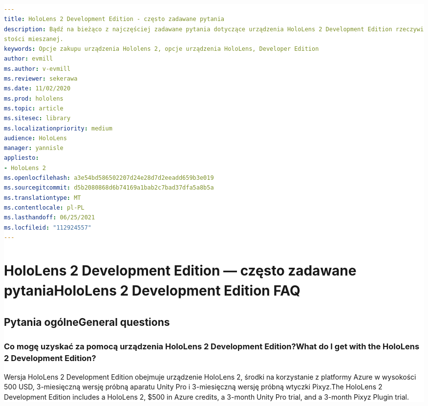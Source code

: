 ```yaml
---
title: HoloLens 2 Development Edition - często zadawane pytania
description: Bądź na bieżąco z najczęściej zadawane pytania dotyczące urządzenia HoloLens 2 Development Edition rzeczywistości mieszanej.
keywords: Opcje zakupu urządzenia Hololens 2, opcje urządzenia HoloLens, Developer Edition
author: evmill
ms.author: v-evmill
ms.reviewer: sekerawa
ms.date: 11/02/2020
ms.prod: hololens
ms.topic: article
ms.sitesec: library
ms.localizationpriority: medium
audience: HoloLens
manager: yannisle
appliesto:
- HoloLens 2
ms.openlocfilehash: a3e54bd586502207d24e28d7d2eeadd659b3e019
ms.sourcegitcommit: d5b2080868d6b74169a1bab2c7bad37dfa5a8b5a
ms.translationtype: MT
ms.contentlocale: pl-PL
ms.lasthandoff: 06/25/2021
ms.locfileid: "112924557"
---
```

# <a name="hololens-2-development-edition-faq"></a><span data-ttu-id="53f3a-104">HoloLens 2 Development Edition — często zadawane pytania</span><span class="sxs-lookup"><span data-stu-id="53f3a-104">HoloLens 2 Development Edition FAQ</span></span>

## <a name="general-questions"></a><span data-ttu-id="53f3a-105">Pytania ogólne</span><span class="sxs-lookup"><span data-stu-id="53f3a-105">General questions</span></span>

### <a name="what-do-i-get-with-the-hololens-2-development-edition"></a><span data-ttu-id="53f3a-106">Co mogę uzyskać za pomocą urządzenia HoloLens 2 Development Edition?</span><span class="sxs-lookup"><span data-stu-id="53f3a-106">What do I get with the HoloLens 2 Development Edition?</span></span>

<span data-ttu-id="53f3a-107">Wersja HoloLens 2 Development Edition obejmuje urządzenie HoloLens 2, środki na korzystanie z platformy Azure w wysokości 500 USD, 3-miesięczną wersję próbną aparatu Unity Pro i 3-miesięczną wersję próbną wtyczki Pixyz.</span><span class="sxs-lookup"><span data-stu-id="53f3a-107">The HoloLens 2 Development Edition includes a HoloLens 2, $500 in Azure credits, a 3-month Unity Pro trial, and a 3-month Pixyz Plugin trial.</span></span>
